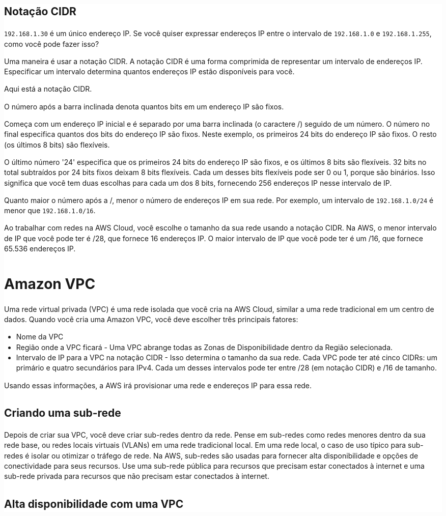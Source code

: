 ## Notação CIDR

`192.168.1.30` é um único endereço IP. Se você quiser expressar endereços IP entre o intervalo de `192.168.1.0` e `192.168.1.255`, como você pode fazer isso?

Uma maneira é usar a notação CIDR. A notação CIDR é uma forma comprimida de representar um intervalo de endereços IP. Especificar um intervalo determina quantos endereços IP estão disponíveis para você.

Aqui está a notação CIDR.

O número após a barra inclinada denota quantos bits em um endereço IP são fixos.

Começa com um endereço IP inicial e é separado por uma barra inclinada (o caractere /) seguido de um número. O número no final especifica quantos dos bits do endereço IP são fixos. Neste exemplo, os primeiros 24 bits do endereço IP são fixos. O resto (os últimos 8 bits) são flexíveis.

O último número '24' especifica que os primeiros 24 bits do endereço IP são fixos, e os últimos 8 bits são flexíveis. 32 bits no total subtraídos por 24 bits fixos deixam 8 bits flexíveis. Cada um desses bits flexíveis pode ser 0 ou 1, porque são binários. Isso significa que você tem duas escolhas para cada um dos 8 bits, fornecendo 256 endereços IP nesse intervalo de IP.

Quanto maior o número após a /, menor o número de endereços IP em sua rede. Por exemplo, um intervalo de `192.168.1.0/24` é menor que `192.168.1.0/16`.

Ao trabalhar com redes na AWS Cloud, você escolhe o tamanho da sua rede usando a notação CIDR. Na AWS, o menor intervalo de IP que você pode ter é /28, que fornece 16 endereços IP. O maior intervalo de IP que você pode ter é um /16, que fornece 65.536 endereços IP.

# Amazon VPC

Uma rede virtual privada (VPC) é uma rede isolada que você cria na AWS Cloud, similar a uma rede tradicional em um centro de dados. Quando você cria uma Amazon VPC, você deve escolher três principais fatores:

- Nome da VPC
- Região onde a VPC ficará - Uma VPC abrange todas as Zonas de Disponibilidade dentro da Região selecionada.
- Intervalo de IP para a VPC na notação CIDR - Isso determina o tamanho da sua rede. Cada VPC pode ter até cinco CIDRs: um primário e quatro secundários para IPv4. Cada um desses intervalos pode ter entre /28 (em notação CIDR) e /16 de tamanho.

Usando essas informações, a AWS irá provisionar uma rede e endereços IP para essa rede.

## Criando uma sub-rede

Depois de criar sua VPC, você deve criar sub-redes dentro da rede. Pense em sub-redes como redes menores dentro da sua rede base, ou redes locais virtuais (VLANs) em uma rede tradicional local. Em uma rede local, o caso de uso típico para sub-redes é isolar ou otimizar o tráfego de rede. Na AWS, sub-redes são usadas para fornecer alta disponibilidade e opções de conectividade para seus recursos. Use uma sub-rede pública para recursos que precisam estar conectados à internet e uma sub-rede privada para recursos que não precisam estar conectados à internet.

## Alta disponibilidade com uma VPC
